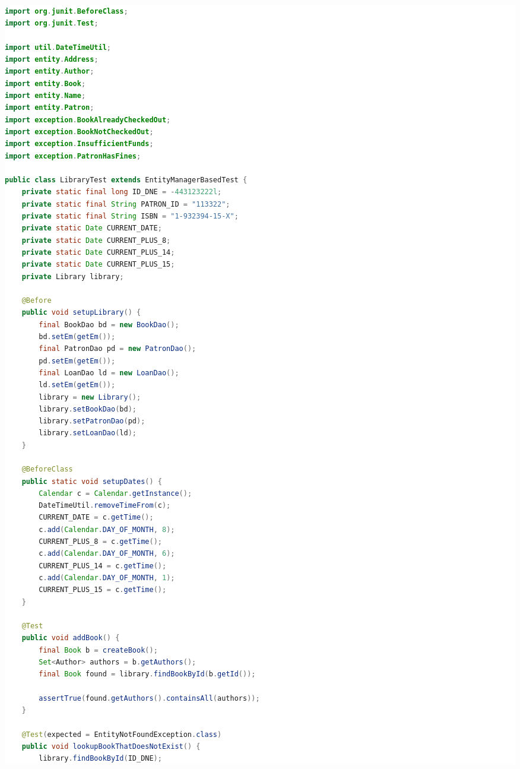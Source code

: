 ```java
import org.junit.BeforeClass;
import org.junit.Test;

import util.DateTimeUtil;
import entity.Address;
import entity.Author;
import entity.Book;
import entity.Name;
import entity.Patron;
import exception.BookAlreadyCheckedOut;
import exception.BookNotCheckedOut;
import exception.InsufficientFunds;
import exception.PatronHasFines;

public class LibraryTest extends EntityManagerBasedTest {
    private static final long ID_DNE = -443123222l;
    private static final String PATRON_ID = "113322";
    private static final String ISBN = "1-932394-15-X";
    private static Date CURRENT_DATE;
    private static Date CURRENT_PLUS_8;
    private static Date CURRENT_PLUS_14;
    private static Date CURRENT_PLUS_15;
    private Library library;

    @Before
    public void setupLibrary() {
        final BookDao bd = new BookDao();
        bd.setEm(getEm());
        final PatronDao pd = new PatronDao();
        pd.setEm(getEm());
        final LoanDao ld = new LoanDao();
        ld.setEm(getEm());
        library = new Library();
        library.setBookDao(bd);
        library.setPatronDao(pd);
        library.setLoanDao(ld);
    }

    @BeforeClass
    public static void setupDates() {
        Calendar c = Calendar.getInstance();
        DateTimeUtil.removeTimeFrom(c);
        CURRENT_DATE = c.getTime();
        c.add(Calendar.DAY_OF_MONTH, 8);
        CURRENT_PLUS_8 = c.getTime();
        c.add(Calendar.DAY_OF_MONTH, 6);
        CURRENT_PLUS_14 = c.getTime();
        c.add(Calendar.DAY_OF_MONTH, 1);
        CURRENT_PLUS_15 = c.getTime();
    }

    @Test
    public void addBook() {
        final Book b = createBook();
        Set<Author> authors = b.getAuthors();
        final Book found = library.findBookById(b.getId());

        assertTrue(found.getAuthors().containsAll(authors));
    }

    @Test(expected = EntityNotFoundException.class)
    public void lookupBookThatDoesNotExist() {
        library.findBookById(ID_DNE);
```